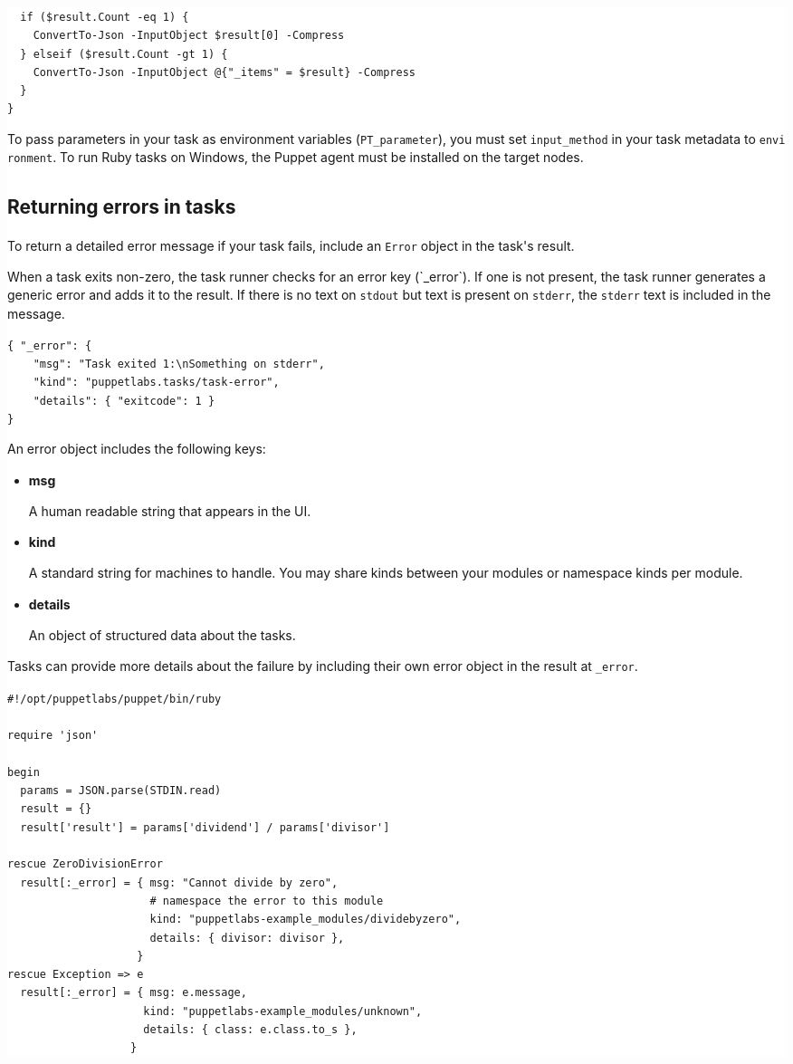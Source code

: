 ```
  if ($result.Count -eq 1) {
    ConvertTo-Json -InputObject $result[0] -Compress
  } elseif ($result.Count -gt 1) {
    ConvertTo-Json -InputObject @{"_items" = $result} -Compress
  }
}
```

To pass parameters in your task as environment variables \(`PT_parameter`\), you must set `input_method` in your task metadata to `environment`. To run Ruby tasks on Windows, the Puppet agent must be installed on the target nodes.

## Returning errors in tasks

To return a detailed error message if your task fails, include an `Error` object in the task's result.

When a task exits non-zero, the task runner checks for an error key \(\`\_error\`\). If one is not present, the task runner generates a generic error and adds it to the result. If there is no text on `stdout` but text is present on `stderr`, the `stderr` text is included in the message.

```
{ "_error": {
    "msg": "Task exited 1:\nSomething on stderr",
    "kind": "puppetlabs.tasks/task-error",
    "details": { "exitcode": 1 }
}
```

An error object includes the following keys:

-   **msg**

    A human readable string that appears in the UI.

-   **kind**

    A standard string for machines to handle. You may share kinds between your modules or namespace kinds per module.

-   **details**

    An object of structured data about the tasks.


Tasks can provide more details about the failure by including their own error object in the result at `_error`.

```
#!/opt/puppetlabs/puppet/bin/ruby

require 'json'

begin
  params = JSON.parse(STDIN.read)
  result = {}
  result['result'] = params['dividend'] / params['divisor']

rescue ZeroDivisionError
  result[:_error] = { msg: "Cannot divide by zero",
                      # namespace the error to this module
                      kind: "puppetlabs-example_modules/dividebyzero",
                      details: { divisor: divisor },
                    }
rescue Exception => e
  result[:_error] = { msg: e.message,
                     kind: "puppetlabs-example_modules/unknown",
                     details: { class: e.class.to_s },
                   }
```